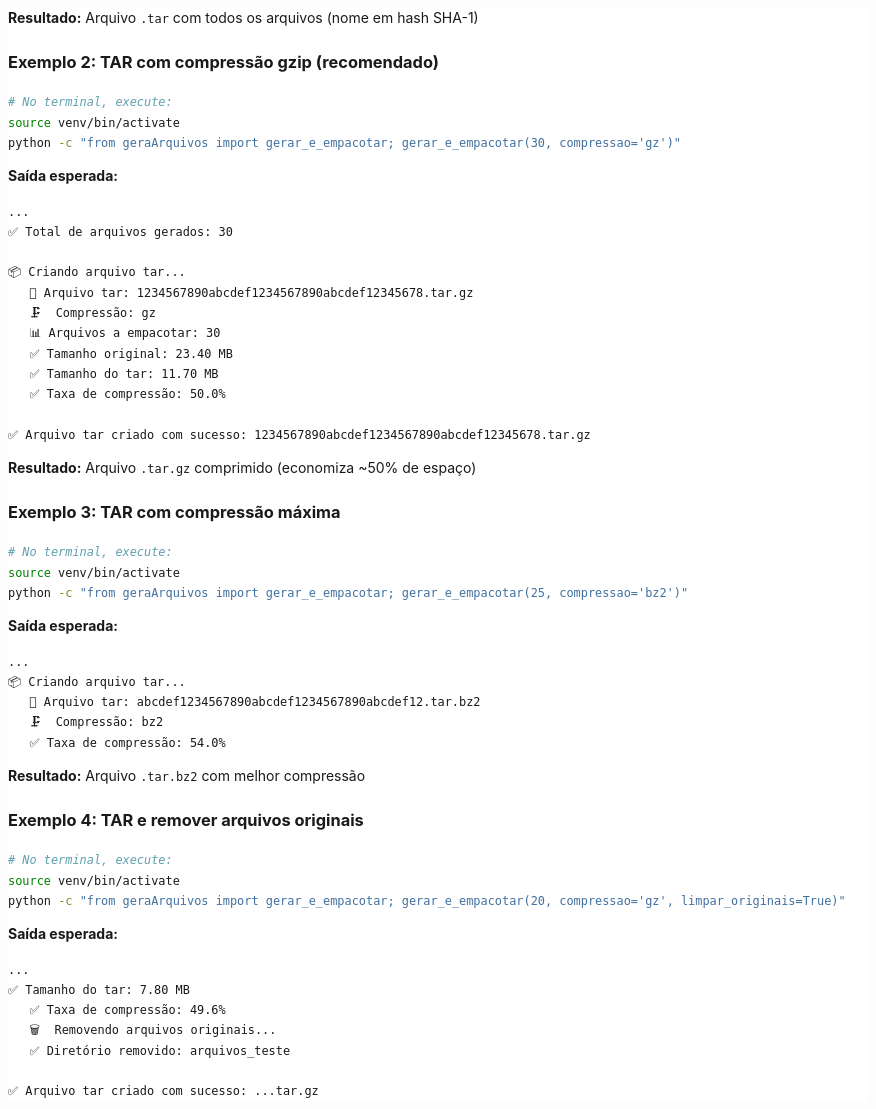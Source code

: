 **Resultado:** Arquivo `.tar` com todos os arquivos (nome em hash SHA-1)

### Exemplo 2: TAR com compressão gzip (recomendado)
```bash
# No terminal, execute:
source venv/bin/activate
python -c "from geraArquivos import gerar_e_empacotar; gerar_e_empacotar(30, compressao='gz')"
```

**Saída esperada:**
```
...
✅ Total de arquivos gerados: 30

📦 Criando arquivo tar...
   📄 Arquivo tar: 1234567890abcdef1234567890abcdef12345678.tar.gz
   🗜️  Compressão: gz
   📊 Arquivos a empacotar: 30
   ✅ Tamanho original: 23.40 MB
   ✅ Tamanho do tar: 11.70 MB
   ✅ Taxa de compressão: 50.0%

✅ Arquivo tar criado com sucesso: 1234567890abcdef1234567890abcdef12345678.tar.gz
```

**Resultado:** Arquivo `.tar.gz` comprimido (economiza ~50% de espaço)

### Exemplo 3: TAR com compressão máxima
```bash
# No terminal, execute:
source venv/bin/activate
python -c "from geraArquivos import gerar_e_empacotar; gerar_e_empacotar(25, compressao='bz2')"
```

**Saída esperada:**
```
...
📦 Criando arquivo tar...
   📄 Arquivo tar: abcdef1234567890abcdef1234567890abcdef12.tar.bz2
   🗜️  Compressão: bz2
   ✅ Taxa de compressão: 54.0%
```

**Resultado:** Arquivo `.tar.bz2` com melhor compressão

### Exemplo 4: TAR e remover arquivos originais
```bash
# No terminal, execute:
source venv/bin/activate
python -c "from geraArquivos import gerar_e_empacotar; gerar_e_empacotar(20, compressao='gz', limpar_originais=True)"
```

**Saída esperada:**
```
...
✅ Tamanho do tar: 7.80 MB
   ✅ Taxa de compressão: 49.6%
   🗑️  Removendo arquivos originais...
   ✅ Diretório removido: arquivos_teste

✅ Arquivo tar criado com sucesso: ...tar.gz
```
